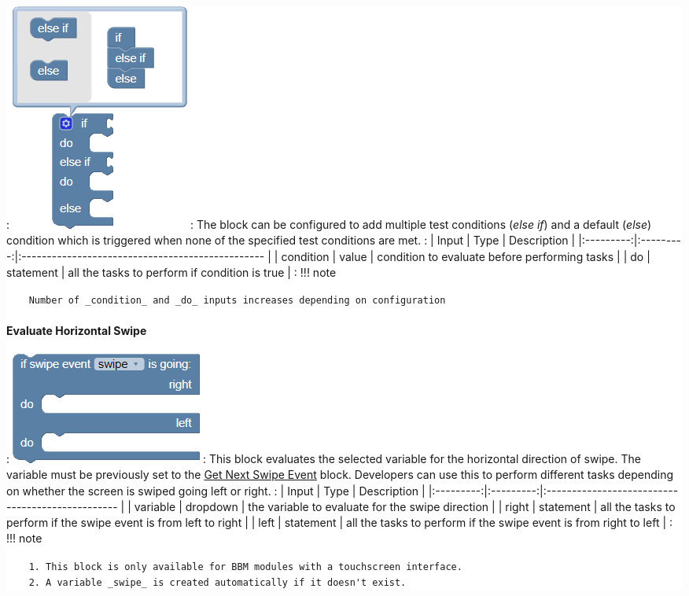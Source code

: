 :   ![If-Else Configuration](img/block/if_else_configuration.png)
:   The block can be configured to add multiple test conditions (_else if_) and a default (_else_) condition which is triggered when none of the specified test conditions are met.
:   | Input     | Type      | Description                                      |
    |:---------:|:---------:|:------------------------------------------------ |
    | condition | value     | condition to evaluate before performing tasks    |
    | do        | statement | all the tasks to perform if condition is true    |
:   !!! note

        Number of _condition_ and _do_ inputs increases depending on configuration
    

#### Evaluate Horizontal Swipe

:   ![Evaluate Horizontal Swipe](img/block/evaluate_horizontal_swipe.png)
:   This block evaluates the selected variable for the horizontal direction of swipe. The variable must be previously set to the [Get Next Swipe Event](#get-next-swipe-event) block. Developers can use this to perform different tasks depending on whether the screen is swiped going left or right.
:   | Input     | Type      | Description                                      |
    |:---------:|:---------:|:------------------------------------------------ |
    | variable  | dropdown  | the variable to evaluate for the swipe direction |
    | right     | statement | all the tasks to perform if the swipe event is from left to right |
    | left      | statement | all the  tasks to perform if the swipe event is from right to left |
:   !!! note

        1. This block is only available for BBM modules with a touchscreen interface.
        2. A variable _swipe_ is created automatically if it doesn't exist.

